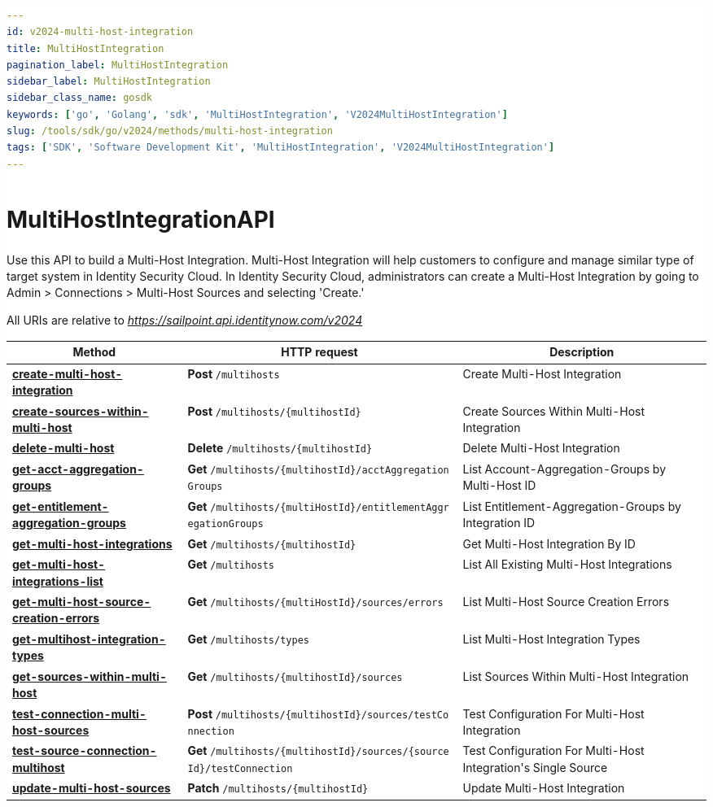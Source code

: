 ```yaml
---
id: v2024-multi-host-integration
title: MultiHostIntegration
pagination_label: MultiHostIntegration
sidebar_label: MultiHostIntegration
sidebar_class_name: gosdk
keywords: ['go', 'Golang', 'sdk', 'MultiHostIntegration', 'V2024MultiHostIntegration'] 
slug: /tools/sdk/go/v2024/methods/multi-host-integration
tags: ['SDK', 'Software Development Kit', 'MultiHostIntegration', 'V2024MultiHostIntegration']
---
```


# MultiHostIntegrationAPI
  Use this API to build a Multi-Host Integration.
Multi-Host Integration will help customers to configure and manage similar type of target system in Identity Security Cloud.
In Identity Security Cloud, administrators can create a Multi-Host Integration by going to Admin &gt; Connections &gt; Multi-Host Sources and selecting &#39;Create.&#39;
 
All URIs are relative to *https://sailpoint.api.identitynow.com/v2024*

Method | HTTP request | Description
------------- | ------------- | -------------
[**create-multi-host-integration**](#create-multi-host-integration) | **Post** `/multihosts` | Create Multi-Host Integration
[**create-sources-within-multi-host**](#create-sources-within-multi-host) | **Post** `/multihosts/{multihostId}` | Create Sources Within Multi-Host Integration
[**delete-multi-host**](#delete-multi-host) | **Delete** `/multihosts/{multihostId}` | Delete Multi-Host Integration
[**get-acct-aggregation-groups**](#get-acct-aggregation-groups) | **Get** `/multihosts/{multihostId}/acctAggregationGroups` | List Account-Aggregation-Groups by Multi-Host ID
[**get-entitlement-aggregation-groups**](#get-entitlement-aggregation-groups) | **Get** `/multihosts/{multiHostId}/entitlementAggregationGroups` | List Entitlement-Aggregation-Groups by Integration ID
[**get-multi-host-integrations**](#get-multi-host-integrations) | **Get** `/multihosts/{multihostId}` | Get Multi-Host Integration By ID
[**get-multi-host-integrations-list**](#get-multi-host-integrations-list) | **Get** `/multihosts` | List All Existing Multi-Host Integrations
[**get-multi-host-source-creation-errors**](#get-multi-host-source-creation-errors) | **Get** `/multihosts/{multiHostId}/sources/errors` | List Multi-Host Source Creation Errors
[**get-multihost-integration-types**](#get-multihost-integration-types) | **Get** `/multihosts/types` | List Multi-Host Integration Types
[**get-sources-within-multi-host**](#get-sources-within-multi-host) | **Get** `/multihosts/{multihostId}/sources` | List Sources Within Multi-Host Integration
[**test-connection-multi-host-sources**](#test-connection-multi-host-sources) | **Post** `/multihosts/{multihostId}/sources/testConnection` | Test Configuration For Multi-Host Integration
[**test-source-connection-multihost**](#test-source-connection-multihost) | **Get** `/multihosts/{multihostId}/sources/{sourceId}/testConnection` | Test Configuration For Multi-Host Integration&#39;s Single Source
[**update-multi-host-sources**](#update-multi-host-sources) | **Patch** `/multihosts/{multihostId}` | Update Multi-Host Integration
